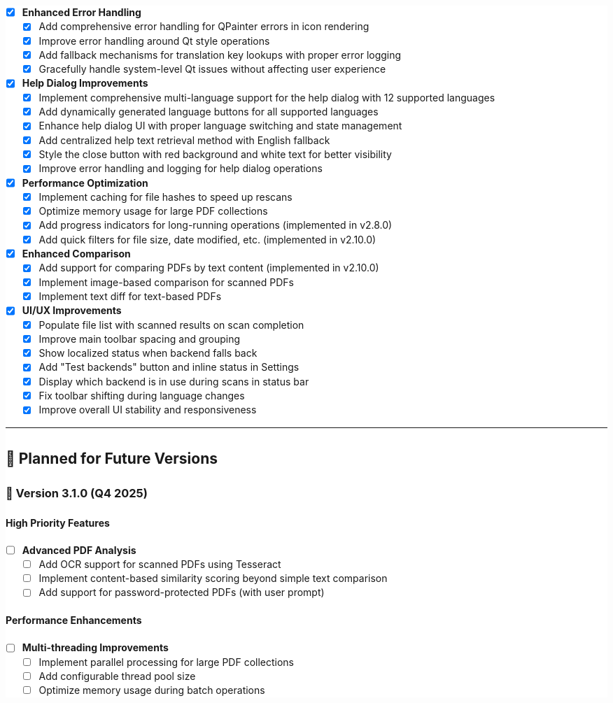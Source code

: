 - [x] **Enhanced Error Handling**
  - [x] Add comprehensive error handling for QPainter errors in icon rendering
  - [x] Improve error handling around Qt style operations
  - [x] Add fallback mechanisms for translation key lookups with proper error logging
  - [x] Gracefully handle system-level Qt issues without affecting user experience

- [x] **Help Dialog Improvements**
  - [x] Implement comprehensive multi-language support for the help dialog with 12 supported languages
  - [x] Add dynamically generated language buttons for all supported languages
  - [x] Enhance help dialog UI with proper language switching and state management
  - [x] Add centralized help text retrieval method with English fallback
  - [x] Style the close button with red background and white text for better visibility
  - [x] Improve error handling and logging for help dialog operations

- [x] **Performance Optimization**
  - [x] Implement caching for file hashes to speed up rescans
  - [x] Optimize memory usage for large PDF collections
  - [x] Add progress indicators for long-running operations (implemented in v2.8.0)
  - [x] Add quick filters for file size, date modified, etc. (implemented in v2.10.0)

- [x] **Enhanced Comparison**
  - [x] Add support for comparing PDFs by text content (implemented in v2.10.0)
  - [x] Implement image-based comparison for scanned PDFs
  - [x] Implement text diff for text-based PDFs

- [x] **UI/UX Improvements**
  - [x] Populate file list with scanned results on scan completion
  - [x] Improve main toolbar spacing and grouping
  - [x] Show localized status when backend falls back
  - [x] Add "Test backends" button and inline status in Settings
  - [x] Display which backend is in use during scans in status bar
  - [x] Fix toolbar shifting during language changes
  - [x] Improve overall UI stability and responsiveness

---

## 🔄 Planned for Future Versions

### 🚀 Version 3.1.0 (Q4 2025)

#### High Priority Features

- [ ] **Advanced PDF Analysis**
  - [ ] Add OCR support for scanned PDFs using Tesseract
  - [ ] Implement content-based similarity scoring beyond simple text comparison
  - [ ] Add support for password-protected PDFs (with user prompt)

#### Performance Enhancements

- [ ] **Multi-threading Improvements**
  - [ ] Implement parallel processing for large PDF collections
  - [ ] Add configurable thread pool size
  - [ ] Optimize memory usage during batch operations
